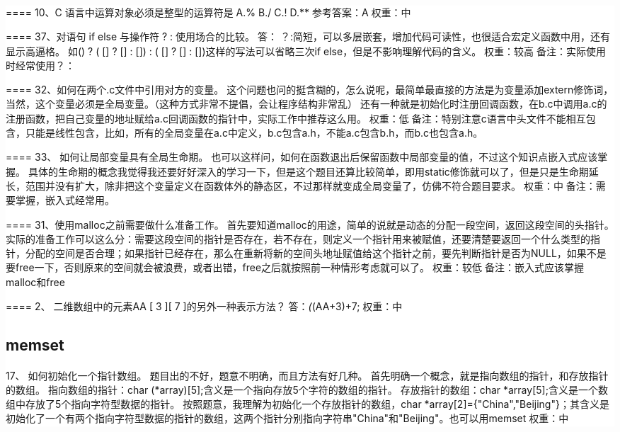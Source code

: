 ====
10、C 语言中运算对象必须是整型的运算符是
A.%
B./
C.!
D.**
参考答案：A
权重：中

====
37、对语句 if else 与操作符 ? : 使用场合的比较。
答： ？:简短，可以多层嵌套，增加代码可读性，也很适合宏定义函数中用，还有显示高逼格。
    如() ? ( [] ? [] : []) :  ( [] ? [] : [])这样的写法可以省略三次if else，但是不影响理解代码的含义。
权重：较高
备注：实际使用时经常使用？：

====
32、如何在两个.c文件中引用对方的变量。
    这个问题也问的挺含糊的，怎么说呢，最简单最直接的方法是为变量添加extern修饰词，当然，这个变量必须是全局变量。（这种方式非常不提倡，会让程序结构非常乱）
    还有一种就是初始化时注册回调函数，在b.c中调用a.c的注册函数，把自己变量的地址赋给a.c回调函数的指针中，实际工作中推荐这么用。
权重：低
备注：特别注意c语言中头文件不能相互包含，只能是线性包含，比如，所有的全局变量在a.c中定义，b.c包含a.h，不能a.c包含b.h，而b.c也包含a.h。

====
33、 如何让局部变量具有全局生命期。
    也可以这样问，如何在函数退出后保留函数中局部变量的值，不过这个知识点嵌入式应该掌握。
具体的生命期的概念我觉得我还要好好深入的学习一下，但是这个题目还算比较简单，即用static修饰就可以了，但是只是生命期延长，范围并没有扩大，除非把这个变量定义在函数体外的静态区，不过那样就变成全局变量了，仿佛不符合题目要求。
权重：中
备注：需要掌握，嵌入式经常用。

====
31、使用malloc之前需要做什么准备工作。
首先要知道malloc的用途，简单的说就是动态的分配一段空间，返回这段空间的头指针。实际的准备工作可以这么分：需要这段空间的指针是否存在，若不存在，则定义一个指针用来被赋值，还要清楚要返回一个什么类型的指针，分配的空间是否合理；如果指针已经存在，那么在重新将新的空间头地址赋值给这个指针之前，要先判断指针是否为NULL，如果不是要free一下，否则原来的空间就会被浪费，或者出错，free之后就按照前一种情形考虑就可以了。
权重：较低
备注：嵌入式应该掌握malloc和free

====
2、 二维数组中的元素AA [ 3 ][ 7 ]的另外一种表示方法？
答：*(*(AA+3)+7;
权重：中

## memset

17、 如何初始化一个指针数组。
题目出的不好，题意不明确，而且方法有好几种。
首先明确一个概念，就是指向数组的指针，和存放指针的数组。
指向数组的指针：char (*array)[5];含义是一个指向存放5个字符的数组的指针。
存放指针的数组：char *array[5];含义是一个数组中存放了5个指向字符型数据的指针。
按照题意，我理解为初始化一个存放指针的数组，char *array[2]={"China","Beijing"}；其含义是初始化了一个有两个指向字符型数据的指针的数组，这两个指针分别指向字符串"China"和"Beijing"。也可以用memset
权重：中
